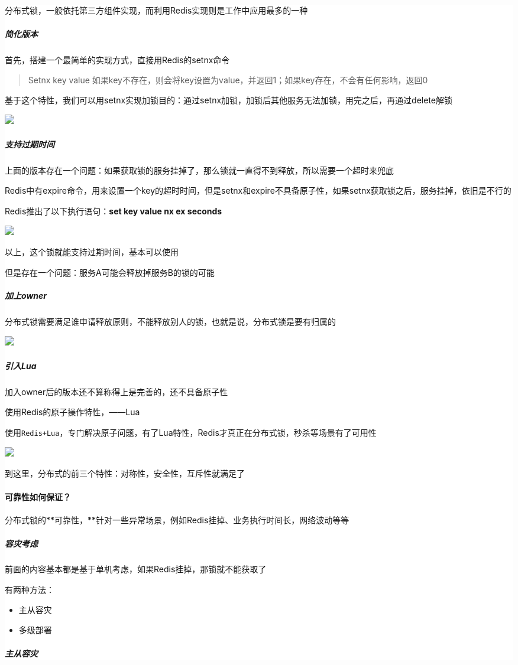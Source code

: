 分布式锁，一般依托第三方组件实现，而利用Redis实现则是工作中应用最多的一种

##### 简化版本

首先，搭建一个最简单的实现方式，直接用Redis的setnx命令

> Setnx key value 如果key不存在，则会将key设置为value，并返回1；如果key存在，不会有任何影响，返回0

基于这个特性，我们可以用setnx实现加锁目的：通过setnx加锁，加锁后其他服务无法加锁，用完之后，再通过delete解锁

![](https://rt5bap83jl.feishu.cn/space/api/box/stream/download/asynccode/?code=MDYyODg1ZDI0NGIzM2ViMDA1ZDM1NmVmZjMzMTQwNzBfRlh5MmVIamx6Wks4Sld5REFSUnVLT1Q0MTdmclhhWG5fVG9rZW46RW0wcWJUYW84b1hlc1d4eE55UmNUdFNMbm9mXzE3MjE4NDE0OTU6MTcyMTg0NTA5NV9WNA)

##### 支持过期时间

上面的版本存在一个问题：如果获取锁的服务挂掉了，那么锁就一直得不到释放，所以需要一个超时来兜底

Redis中有expire命令，用来设置一个key的超时时间，但是setnx和expire不具备原子性，如果setnx获取锁之后，服务挂掉，依旧是不行的

Redis推出了以下执行语句：**set key value nx ex seconds**

![](https://rt5bap83jl.feishu.cn/space/api/box/stream/download/asynccode/?code=ZWI1ZmFlN2JmN2I2ODNhMDRmMjNkOTExOGVjMmEwN2NfR2xLWW9JdEl1ZGprZkdZQ29MZWJ2NXR5eXFIZXV3eVFfVG9rZW46T29KaGJvUkI3bzByQU54d1ZYTWN0ZFBDbk1iXzE3MjE4NDE0OTU6MTcyMTg0NTA5NV9WNA)

以上，这个锁就能支持过期时间，基本可以使用

但是存在一个问题：服务A可能会释放掉服务B的锁的可能

##### 加上owner

分布式锁需要满足谁申请释放原则，不能释放别人的锁，也就是说，分布式锁是要有归属的

![](https://rt5bap83jl.feishu.cn/space/api/box/stream/download/asynccode/?code=MmM3ODRhNTQ2MTIxNGQ5NjBiZjY5ZmIxZjE3YTU5MGVfMTdRSkhzSVFkVVNZSzg3UnhoNk9TVkRnMlIwZUJsR2RfVG9rZW46S2VsN2JCcFFwb2xQbUJ4SFF5cWNuV1NNbjZiXzE3MjE4NDE0OTU6MTcyMTg0NTA5NV9WNA)

##### 引入Lua

加入owner后的版本还不算称得上是完善的，还不具备原子性

使用Redis的原子操作特性，——Lua

使用`Redis+Lua`，专门解决原子问题，有了Lua特性，Redis才真正在分布式锁，秒杀等场景有了可用性

![](https://rt5bap83jl.feishu.cn/space/api/box/stream/download/asynccode/?code=MjE2NjBlNDkzNTE0Y2VmMzM0ZDRmNGFhMzdkNGI0YjNfdmRuVHVwcm9xWUxtQjVjc0ppOEc0aFJiNE9vMU4zTlBfVG9rZW46RDNqMWJSUnNXb0xYb2l4YmFFN2NQcFRBbmpjXzE3MjE4NDE0OTU6MTcyMTg0NTA5NV9WNA)

到这里，分布式的前三个特性：对称性，安全性，互斥性就满足了

#### 可靠性如何保证？

分布式锁的**可靠性，**针对一些异常场景，例如Redis挂掉、业务执行时间长，网络波动等等

##### 容灾考虑

前面的内容基本都是基于单机考虑，如果Redis挂掉，那锁就不能获取了

有两种方法：

- 主从容灾
    
- 多级部署
    

###### **主从容灾**

